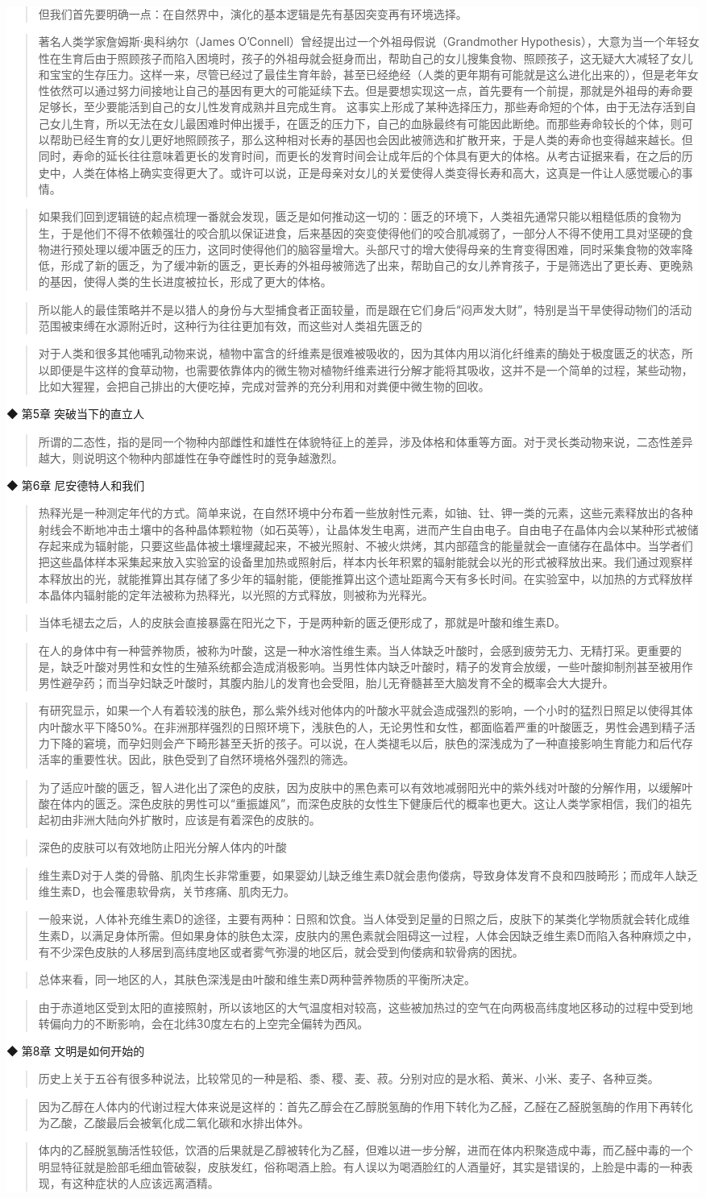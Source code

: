 > 但我们首先要明确一点：在自然界中，演化的基本逻辑是先有基因突变再有环境选择。

> 著名人类学家詹姆斯·奥科纳尔（James O’Connell）曾经提出过一个外祖母假说（Grandmother Hypothesis），大意为当一个年轻女性在生育后由于照顾孩子而陷入困境时，孩子的外祖母就会挺身而出，帮助自己的女儿搜集食物、照顾孩子，这无疑大大减轻了女儿和宝宝的生存压力。这样一来，尽管已经过了最佳生育年龄，甚至已经绝经（人类的更年期有可能就是这么进化出来的），但是老年女性依然可以通过努力间接地让自己的基因有更大的可能延续下去。但是要想实现这一点，首先要有一个前提，那就是外祖母的寿命要足够长，至少要能活到自己的女儿性发育成熟并且完成生育。
> 这事实上形成了某种选择压力，那些寿命短的个体，由于无法存活到自己女儿生育，所以无法在女儿最困难时伸出援手，在匮乏的压力下，自己的血脉最终有可能因此断绝。而那些寿命较长的个体，则可以帮助已经生育的女儿更好地照顾孩子，那么这种相对长寿的基因也会因此被筛选和扩散开来，于是人类的寿命也变得越来越长。但同时，寿命的延长往往意味着更长的发育时间，而更长的发育时间会让成年后的个体具有更大的体格。从考古证据来看，在之后的历史中，人类在体格上确实变得更大了。或许可以说，正是母亲对女儿的关爱使得人类变得长寿和高大，这真是一件让人感觉暖心的事情。

> 如果我们回到逻辑链的起点梳理一番就会发现，匮乏是如何推动这一切的：匮乏的环境下，人类祖先通常只能以粗糙低质的食物为生，于是他们不得不依赖强壮的咬合肌以保证进食，后来基因的突变使得他们的咬合肌减弱了，一部分人不得不使用工具对坚硬的食物进行预处理以缓冲匮乏的压力，这同时使得他们的脑容量增大。头部尺寸的增大使得母亲的生育变得困难，同时采集食物的效率降低，形成了新的匮乏，为了缓冲新的匮乏，更长寿的外祖母被筛选了出来，帮助自己的女儿养育孩子，于是筛选出了更长寿、更晚熟的基因，使得人类的生长进度被拉长，形成了更大的体格。

> 所以能人的最佳策略并不是以猎人的身份与大型捕食者正面较量，而是跟在它们身后“闷声发大财”，特别是当干旱使得动物们的活动范围被束缚在水源附近时，这种行为往往更加有效，而这些对人类祖先匮乏的

> 对于人类和很多其他哺乳动物来说，植物中富含的纤维素是很难被吸收的，因为其体内用以消化纤维素的酶处于极度匮乏的状态，所以即便是牛这样的食草动物，也需要依靠体内的微生物对植物纤维素进行分解才能将其吸收，这并不是一个简单的过程，某些动物，比如大猩猩，会把自己排出的大便吃掉，完成对营养的充分利用和对粪便中微生物的回收。


◆ 第5章 突破当下的直立人

> 所谓的二态性，指的是同一个物种内部雌性和雄性在体貌特征上的差异，涉及体格和体重等方面。对于灵长类动物来说，二态性差异越大，则说明这个物种内部雄性在争夺雌性时的竞争越激烈。


◆ 第6章 尼安德特人和我们

> 热释光是一种测定年代的方式。简单来说，在自然环境中分布着一些放射性元素，如铀、钍、钾一类的元素，这些元素释放出的各种射线会不断地冲击土壤中的各种晶体颗粒物（如石英等），让晶体发生电离，进而产生自由电子。自由电子在晶体内会以某种形式被储存起来成为辐射能，只要这些晶体被土壤埋藏起来，不被光照射、不被火烘烤，其内部蕴含的能量就会一直储存在晶体中。当学者们把这些晶体样本采集起来放入实验室的设备里加热或照射后，样本内长年积累的辐射能就会以光的形式被释放出来。我们通过观察样本释放出的光，就能推算出其存储了多少年的辐射能，便能推算出这个遗址距离今天有多长时间。在实验室中，以加热的方式释放样本晶体内辐射能的定年法被称为热释光，以光照的方式释放，则被称为光释光。

> 当体毛褪去之后，人的皮肤会直接暴露在阳光之下，于是两种新的匮乏便形成了，那就是叶酸和维生素D。

> 在人的身体中有一种营养物质，被称为叶酸，这是一种水溶性维生素。当人体缺乏叶酸时，会感到疲劳无力、无精打采。更重要的是，缺乏叶酸对男性和女性的生殖系统都会造成消极影响。当男性体内缺乏叶酸时，精子的发育会放缓，一些叶酸抑制剂甚至被用作男性避孕药；而当孕妇缺乏叶酸时，其腹内胎儿的发育也会受阻，胎儿无脊髓甚至大脑发育不全的概率会大大提升。

> 有研究显示，如果一个人有着较浅的肤色，那么紫外线对他体内的叶酸水平就会造成强烈的影响，一个小时的猛烈日照足以使得其体内叶酸水平下降50%。在非洲那样强烈的日照环境下，浅肤色的人，无论男性和女性，都面临着严重的叶酸匮乏，男性会遇到精子活力下降的窘境，而孕妇则会产下畸形甚至夭折的孩子。可以说，在人类褪毛以后，肤色的深浅成为了一种直接影响生育能力和后代存活率的重要性状。因此，肤色受到了自然环境格外强烈的筛选。

> 为了适应叶酸的匮乏，智人进化出了深色的皮肤，因为皮肤中的黑色素可以有效地减弱阳光中的紫外线对叶酸的分解作用，以缓解叶酸在体内的匮乏。深色皮肤的男性可以“重振雄风”，而深色皮肤的女性生下健康后代的概率也更大。这让人类学家相信，我们的祖先起初由非洲大陆向外扩散时，应该是有着深色的皮肤的。

> 深色的皮肤可以有效地防止阳光分解人体内的叶酸

> 维生素D对于人类的骨骼、肌肉生长非常重要，如果婴幼儿缺乏维生素D就会患佝偻病，导致身体发育不良和四肢畸形；而成年人缺乏维生素D，也会罹患软骨病，关节疼痛、肌肉无力。

> 一般来说，人体补充维生素D的途径，主要有两种：日照和饮食。当人体受到足量的日照之后，皮肤下的某类化学物质就会转化成维生素D，以满足身体所需。但如果身体的肤色太深，皮肤内的黑色素就会阻碍这一过程，人体会因缺乏维生素D而陷入各种麻烦之中，有不少深色皮肤的人移居到高纬度地区或者雾气弥漫的地区后，就会受到佝偻病和软骨病的困扰。

> 总体来看，同一地区的人，其肤色深浅是由叶酸和维生素D两种营养物质的平衡所决定。

> 由于赤道地区受到太阳的直接照射，所以该地区的大气温度相对较高，这些被加热过的空气在向两极高纬度地区移动的过程中受到地转偏向力的不断影响，会在北纬30度左右的上空完全偏转为西风。


◆ 第8章 文明是如何开始的

> 历史上关于五谷有很多种说法，比较常见的一种是稻、黍、稷、麦、菽。分别对应的是水稻、黄米、小米、麦子、各种豆类。

> 因为乙醇在人体内的代谢过程大体来说是这样的：首先乙醇会在乙醇脱氢酶的作用下转化为乙醛，乙醛在乙醛脱氢酶的作用下再转化为乙酸，乙酸最后会被氧化成二氧化碳和水排出体外。

> 体内的乙醛脱氢酶活性较低，饮酒的后果就是乙醇被转化为乙醛，但难以进一步分解，进而在体内积聚造成中毒，而乙醛中毒的一个明显特征就是脸部毛细血管破裂，皮肤发红，俗称喝酒上脸。有人误以为喝酒脸红的人酒量好，其实是错误的，上脸是中毒的一种表现，有这种症状的人应该远离酒精。
